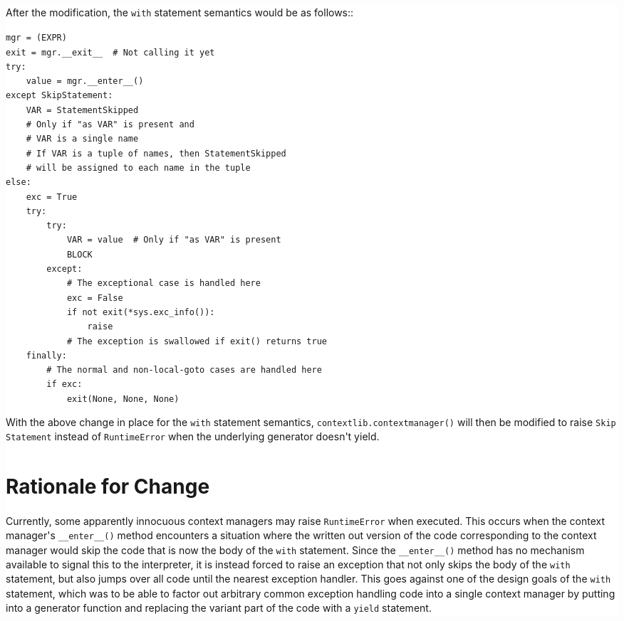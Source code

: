 After the modification, the ``with`` statement semantics would
be as follows::

    mgr = (EXPR)
    exit = mgr.__exit__  # Not calling it yet
    try:
        value = mgr.__enter__()
    except SkipStatement:
        VAR = StatementSkipped
        # Only if "as VAR" is present and
        # VAR is a single name
        # If VAR is a tuple of names, then StatementSkipped
        # will be assigned to each name in the tuple
    else:
        exc = True
        try:
            try:
                VAR = value  # Only if "as VAR" is present
                BLOCK
            except:
                # The exceptional case is handled here
                exc = False
                if not exit(*sys.exc_info()):
                    raise
                # The exception is swallowed if exit() returns true
        finally:
            # The normal and non-local-goto cases are handled here
            if exc:
                exit(None, None, None)

With the above change in place for the ``with`` statement semantics,
``contextlib.contextmanager()`` will then be modified to raise
``SkipStatement`` instead of ``RuntimeError`` when the underlying
generator doesn't yield.


Rationale for Change
====================

Currently, some apparently innocuous context managers may raise
``RuntimeError`` when executed. This occurs when the context
manager's ``__enter__()`` method encounters a situation where
the written out version of the code corresponding to the
context manager would skip the code that is now the body
of the ``with`` statement. Since the ``__enter__()`` method
has no mechanism available to signal this to the interpreter,
it is instead forced to raise an exception that not only
skips the body of the ``with`` statement, but also jumps over
all code until the nearest exception handler. This goes against
one of the design goals of the ``with`` statement, which was to
be able to factor out arbitrary common exception handling code
into a single context manager by putting into a generator
function and replacing the variant part of the code with a
``yield`` statement.
